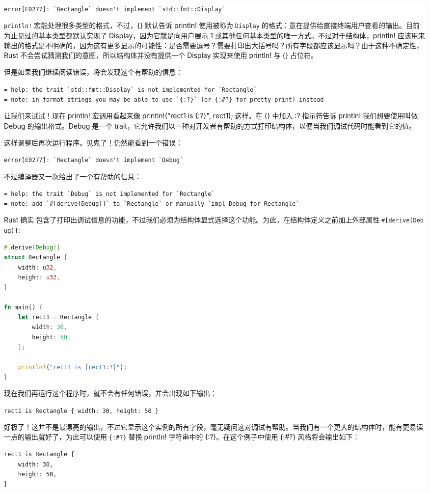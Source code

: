 ```
error[E0277]: `Rectangle` doesn't implement `std::fmt::Display`
```

`println!` 宏能处理很多类型的格式，不过，{} 默认告诉 println! 使用被称为 `Display` 的格式：意在提供给直接终端用户查看的输出。目前为止见过的基本类型都默认实现了 Display，因为它就是向用户展示 1 或其他任何基本类型的唯一方式。不过对于结构体，println! 应该用来输出的格式是不明确的，因为这有更多显示的可能性：是否需要逗号？需要打印出大括号吗？所有字段都应该显示吗？由于这种不确定性，Rust 不会尝试猜测我们的意图，所以结构体并没有提供一个 Display 实现来使用 println! 与 {} 占位符。

但是如果我们继续阅读错误，将会发现这个有帮助的信息：

```
= help: the trait `std::fmt::Display` is not implemented for `Rectangle`
= note: in format strings you may be able to use `{:?}` (or {:#?} for pretty-print) instead
```
让我们来试试！现在 println! 宏调用看起来像 println!("rect1 is {:?}", rect1); 这样。在 {} 中加入 :? 指示符告诉 println! 我们想要使用叫做 Debug 的输出格式。Debug 是一个 trait，它允许我们以一种对开发者有帮助的方式打印结构体，以便当我们调试代码时能看到它的值。

这样调整后再次运行程序。见鬼了！仍然能看到一个错误：

```
error[E0277]: `Rectangle` doesn't implement `Debug`
```

不过编译器又一次给出了一个有帮助的信息：

```
= help: the trait `Debug` is not implemented for `Rectangle`
= note: add `#[derive(Debug)]` to `Rectangle` or manually `impl Debug for Rectangle`
```

Rust 确实 包含了打印出调试信息的功能，不过我们必须为结构体显式选择这个功能。为此，在结构体定义之前加上外部属性 `#[derive(Debug)]`:

```rust
#[derive(Debug)]
struct Rectangle {
    width: u32,
    height: u32,
}

fn main() {
    let rect1 = Rectangle {
        width: 30,
        height: 50,
    };

    println!("rect1 is {rect1:?}");
}
```

现在我们再运行这个程序时，就不会有任何错误，并会出现如下输出：

```
rect1 is Rectangle { width: 30, height: 50 }
```

好极了！这并不是最漂亮的输出，不过它显示这个实例的所有字段，毫无疑问这对调试有帮助。当我们有一个更大的结构体时，能有更易读一点的输出就好了，为此可以使用 `{:#?}` 替换 println! 字符串中的 {:?}。在这个例子中使用 {:#?} 风格将会输出如下：

```
rect1 is Rectangle {
    width: 30,
    height: 50,
}
```
